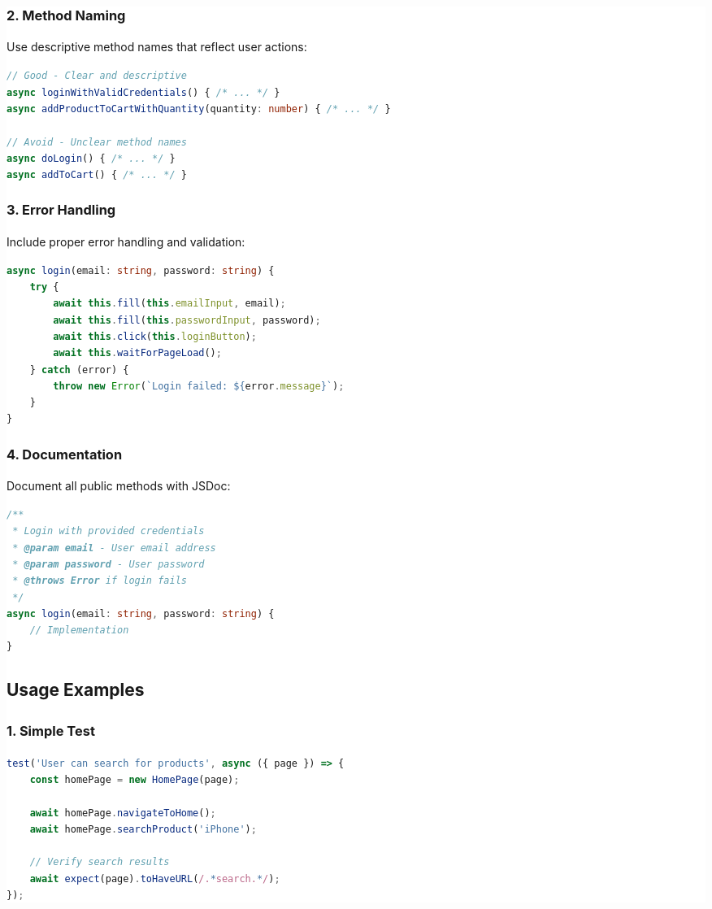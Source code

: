 ### 2. Method Naming
Use descriptive method names that reflect user actions:

```typescript
// Good - Clear and descriptive
async loginWithValidCredentials() { /* ... */ }
async addProductToCartWithQuantity(quantity: number) { /* ... */ }

// Avoid - Unclear method names
async doLogin() { /* ... */ }
async addToCart() { /* ... */ }
```

### 3. Error Handling
Include proper error handling and validation:

```typescript
async login(email: string, password: string) {
    try {
        await this.fill(this.emailInput, email);
        await this.fill(this.passwordInput, password);
        await this.click(this.loginButton);
        await this.waitForPageLoad();
    } catch (error) {
        throw new Error(`Login failed: ${error.message}`);
    }
}
```

### 4. Documentation
Document all public methods with JSDoc:

```typescript
/**
 * Login with provided credentials
 * @param email - User email address
 * @param password - User password
 * @throws Error if login fails
 */
async login(email: string, password: string) {
    // Implementation
}
```

## Usage Examples

### 1. Simple Test
```typescript
test('User can search for products', async ({ page }) => {
    const homePage = new HomePage(page);
    
    await homePage.navigateToHome();
    await homePage.searchProduct('iPhone');
    
    // Verify search results
    await expect(page).toHaveURL(/.*search.*/);
});
```
